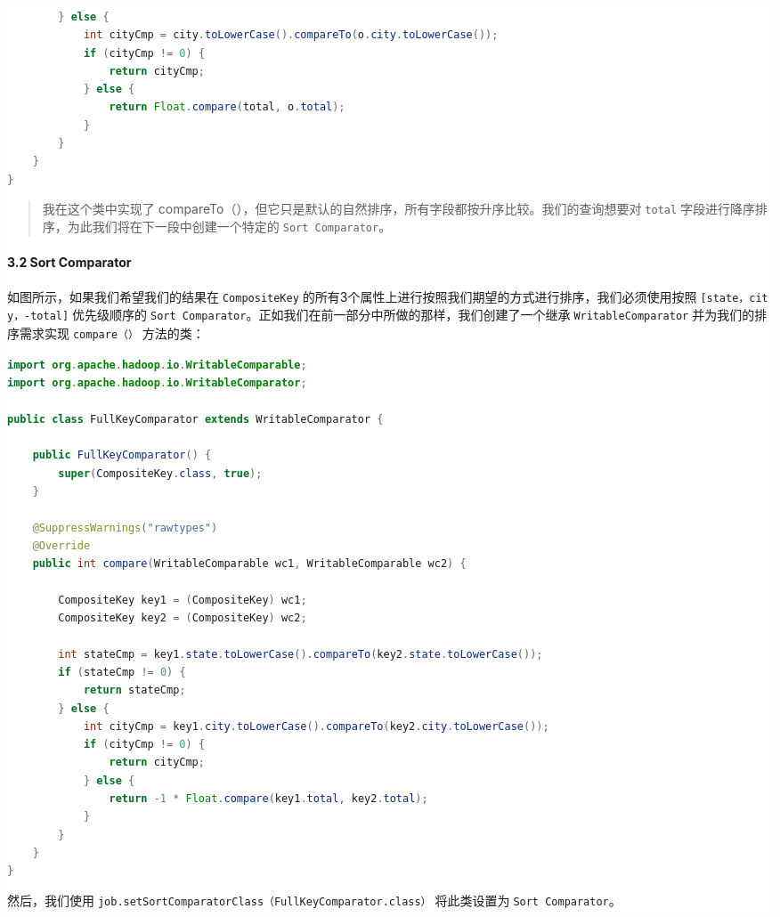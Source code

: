 ```java
		} else {
			int cityCmp = city.toLowerCase().compareTo(o.city.toLowerCase());
			if (cityCmp != 0) {
				return cityCmp;
			} else {
				return Float.compare(total, o.total);
			}
		}
	}
}
```

> 我在这个类中实现了 compareTo（），但它只是默认的自然排序，所有字段都按升序比较。我们的查询想要对 `total` 字段进行降序排序，为此我们将在下一段中创建一个特定的 `Sort Comparator`。


#### 3.2 Sort Comparator

如图所示，如果我们希望我们的结果在 `CompositeKey` 的所有3个属性上进行按照我们期望的方式进行排序，我们必须使用按照 `[state，city，-total]` 优先级顺序的 `Sort Comparator`。正如我们在前一部分中所做的那样，我们创建了一个继承 `WritableComparator` 并为我们的排序需求实现 `compare（）` 方法的类：
```java
import org.apache.hadoop.io.WritableComparable;
import org.apache.hadoop.io.WritableComparator;

public class FullKeyComparator extends WritableComparator {

    public FullKeyComparator() {
        super(CompositeKey.class, true);
    }

    @SuppressWarnings("rawtypes")
    @Override
    public int compare(WritableComparable wc1, WritableComparable wc2) {

        CompositeKey key1 = (CompositeKey) wc1;
        CompositeKey key2 = (CompositeKey) wc2;

        int stateCmp = key1.state.toLowerCase().compareTo(key2.state.toLowerCase());
        if (stateCmp != 0) {
            return stateCmp;
        } else {
            int cityCmp = key1.city.toLowerCase().compareTo(key2.city.toLowerCase());
            if (cityCmp != 0) {
                return cityCmp;
            } else {
                return -1 * Float.compare(key1.total, key2.total);
            }
        }
    }
}
```
然后，我们使用 `job.setSortComparatorClass（FullKeyComparator.class）` 将此类设置为 `Sort Comparator`。
